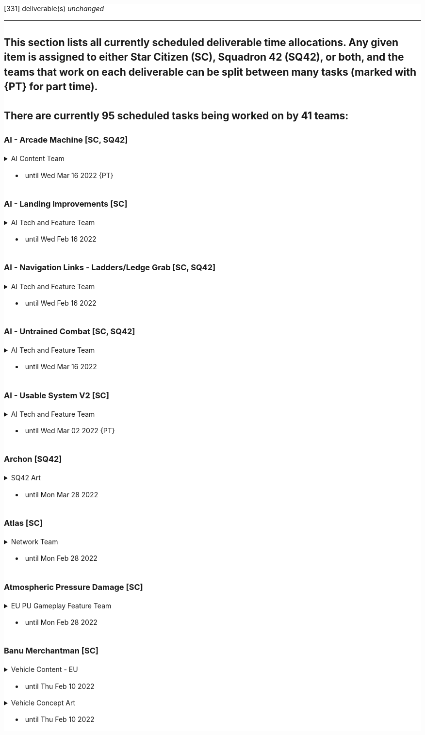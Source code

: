 [331] deliverable(s) *unchanged*  

---  

## This section lists all currently scheduled deliverable time allocations. Any given item is assigned to either Star Citizen (SC), Squadron 42 (SQ42), or both, and the teams that work on each deliverable can be split between many tasks (marked with {PT} for part time). ##  
  
## There are currently 95 scheduled tasks being worked on by 41 teams: ##  
  
### **AI - Arcade Machine** [SC, SQ42] ###  
<details><summary>AI Content Team <ul><li> until Wed Mar 16 2022 {PT}</li></ul> 
</summary></details>  
  
### **AI - Landing Improvements** [SC] ###  
<details><summary>AI Tech and Feature Team <ul><li> until Wed Feb 16 2022 </li></ul> 
</summary></details>  
  
### **AI - Navigation Links - Ladders/Ledge Grab** [SC, SQ42] ###  
<details><summary>AI Tech and Feature Team <ul><li> until Wed Feb 16 2022 </li></ul> 
</summary></details>  
  
### **AI - Untrained Combat** [SC, SQ42] ###  
<details><summary>AI Tech and Feature Team <ul><li> until Wed Mar 16 2022 </li></ul> 
</summary></details>  
  
### **AI - Usable System V2** [SC] ###  
<details><summary>AI Tech and Feature Team <ul><li> until Wed Mar 02 2022 {PT}</li></ul> 
</summary></details>  
  
### **Archon** [SQ42] ###  
<details><summary>SQ42 Art <ul><li> until Mon Mar 28 2022 </li></ul> 
</summary></details>  
  
### **Atlas** [SC] ###  
<details><summary>Network Team <ul><li> until Mon Feb 28 2022 </li></ul> 
</summary></details>  
  
### **Atmospheric Pressure Damage** [SC] ###  
<details><summary>EU PU Gameplay Feature Team <ul><li> until Mon Feb 28 2022 </li></ul> 
</summary></details>  
  
### **Banu Merchantman** [SC] ###  
<details><summary>Vehicle Content - EU <ul><li> until Thu Feb 10 2022 </li></ul> 
</summary></details>  
<details><summary>Vehicle Concept Art <ul><li> until Thu Feb 10 2022 </li></ul> 
</summary></details>  
  